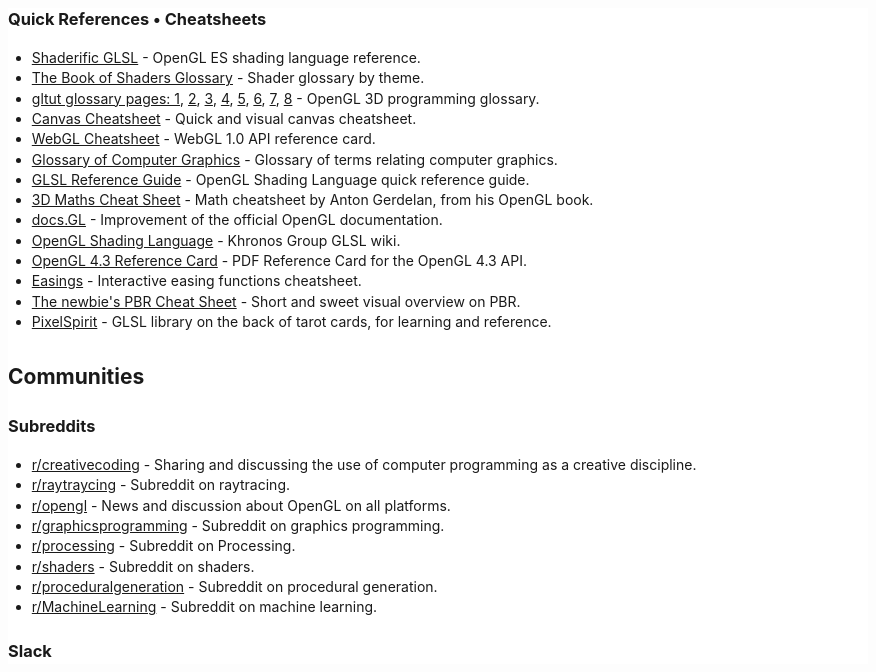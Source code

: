 
### Quick References • Cheatsheets

- [Shaderific GLSL](http://www.shaderific.com/glsl/) - OpenGL ES shading language reference.
- [The Book of Shaders Glossary](https://thebookofshaders.com/glossary/) - Shader glossary by theme.
- [gltut glossary pages: 1](https://paroj.github.io/gltut/Basics/Intro%20Glossary.html), [2](https://paroj.github.io/gltut/Basics/Tut01%20Glossary.html), [3](https://paroj.github.io/gltut/Basics/Tut02%20Glossary.html), [4](https://paroj.github.io/gltut/Positioning/Tut04%20Glossary.html), [5](https://paroj.github.io/gltut/Positioning/Tut05%20Glossary.html), [6](https://paroj.github.io/gltut/Positioning/Tut06%20Glossary.html), [7](https://paroj.github.io/gltut/Positioning/Tut07%20Glossary.html), [8](https://paroj.github.io/gltut/Positioning/Tut08%20Glossary.html) - OpenGL 3D programming glossary.
- [Canvas Cheatsheet](https://skilled.co/html-canvas/images/HTML_Canvas_Cheatsheet.pdf) - Quick and visual canvas cheatsheet.
- [WebGL Cheatsheet](https://www.khronos.org/files/webgl/webgl-reference-card-1_0.pdf) - WebGL 1.0 API reference card.
- [Glossary of Computer Graphics](https://en.wikipedia.org/wiki/Glossary_of_computer_graphics) - Glossary of terms relating computer graphics.
- [GLSL Reference Guide](http://www.cs.cmu.edu/afs/cs/academic/class/15462-f10/www/lec_slides/glslref.pdf) - OpenGL Shading Language quick reference guide.
- [3D Maths Cheat Sheet](http://antongerdelan.net/teaching/3dprog1/maths_cheat_sheet.pdf) - Math cheatsheet by Anton Gerdelan, from his OpenGL book.
- [docs.GL](http://docs.gl/) - Improvement of the official OpenGL documentation.
- [OpenGL Shading Language](https://www.khronos.org/opengl/wiki/OpenGL_Shading_Language) - Khronos Group GLSL wiki.
- [OpenGL 4.3 Reference Card](https://www.khronos.org/files/opengl43-quick-reference-card.pdf) - PDF Reference Card for the OpenGL 4.3 API.
- [Easings](http://easings.net/) - Interactive easing functions cheatsheet.
- [The newbie's PBR Cheat Sheet](https://www.artstation.com/artwork/YeBr3) - Short and sweet visual overview on PBR.
- [PixelSpirit](http://pixelspiritdeck.com/) - GLSL library on the back of tarot cards, for learning and reference.


## Communities

### Subreddits

- [r/creativecoding](https://www.reddit.com/r/creativecoding/) - Sharing and discussing the use of computer programming as a creative discipline.
- [r/raytraycing](https://www.reddit.com/r/raytracing/) - Subreddit on raytracing.
- [r/opengl](https://www.reddit.com/r/opengl/) - News and discussion about OpenGL on all platforms.
- [r/graphicsprogramming](https://www.reddit.com/r/GraphicsProgramming/) - Subreddit on graphics programming.
- [r/processing](https://www.reddit.com/r/processing/) - Subreddit on Processing.
- [r/shaders](https://www.reddit.com/r/shaders/) - Subreddit on shaders.
- [r/proceduralgeneration](https://www.reddit.com/r/proceduralgeneration/) - Subreddit on procedural generation.
- [r/MachineLearning](https://www.reddit.com/r/MachineLearning/) - Subreddit on machine learning.

### Slack
